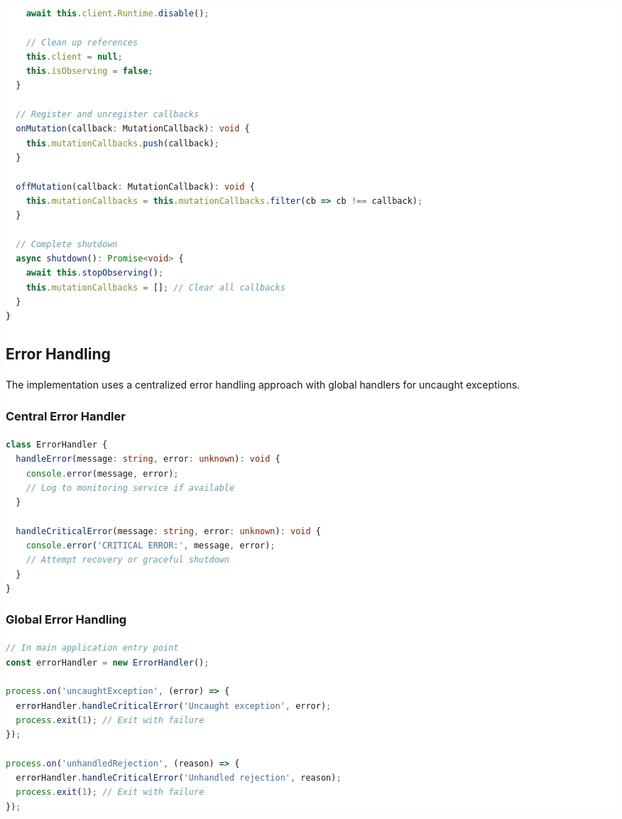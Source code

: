 ```typescript
    await this.client.Runtime.disable();
    
    // Clean up references
    this.client = null;
    this.isObserving = false;
  }

  // Register and unregister callbacks
  onMutation(callback: MutationCallback): void {
    this.mutationCallbacks.push(callback);
  }

  offMutation(callback: MutationCallback): void {
    this.mutationCallbacks = this.mutationCallbacks.filter(cb => cb !== callback);
  }

  // Complete shutdown
  async shutdown(): Promise<void> {
    await this.stopObserving();
    this.mutationCallbacks = []; // Clear all callbacks
  }
}
```

## Error Handling

The implementation uses a centralized error handling approach with global handlers for uncaught exceptions.

### Central Error Handler

```typescript
class ErrorHandler {
  handleError(message: string, error: unknown): void {
    console.error(message, error);
    // Log to monitoring service if available
  }

  handleCriticalError(message: string, error: unknown): void {
    console.error('CRITICAL ERROR:', message, error);
    // Attempt recovery or graceful shutdown
  }
}
```

### Global Error Handling

```typescript
// In main application entry point
const errorHandler = new ErrorHandler();

process.on('uncaughtException', (error) => {
  errorHandler.handleCriticalError('Uncaught exception', error);
  process.exit(1); // Exit with failure
});

process.on('unhandledRejection', (reason) => {
  errorHandler.handleCriticalError('Unhandled rejection', reason);
  process.exit(1); // Exit with failure
});
```
